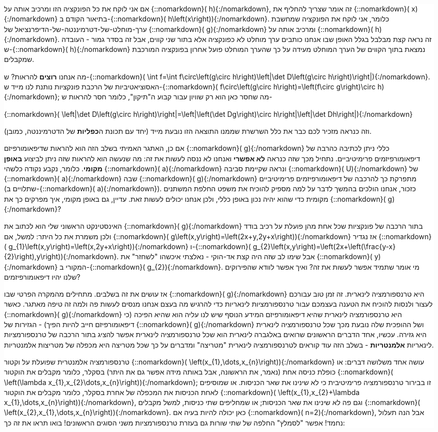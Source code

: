 אם אני לוקח את כל הפונקציה הזו ומרכיב אותה על {::nomarkdown}\( h\){:/nomarkdown}, זה אומר שצריך להחליף את {::nomarkdown}\( x\){:/nomarkdown} בתיאור הקודם ב-{::nomarkdown}\( h\left(x\right)\){:/nomarkdown}. כלומר, אני לוקח את הפונקציה שמחשבת ערך-מוחלט-של-דטרמיננטה-של-הדיפרנציאל של {::nomarkdown}\( g\){:/nomarkdown} ומרכיב אותה על {::nomarkdown}\( h\){:/nomarkdown}. זה נראה קצת מבלבל בגלל האופן שבו אנחנו כותבים ערך מוחלט לא כפונקציה אלא בתור שני קווים, אבל זה בסדר גמור - העובדה ש-{::nomarkdown}\( h\){:/nomarkdown} נמצאת בתוך הקווים של הערך המוחלט מעידה על כך שהערך המוחלט פועל אחרון בפונקציה המורכבת שמקבלים.

מה אנחנו <strong>רוצים</strong> להראות? ש-{::nomarkdown}\( \int f=\int f\circ\left(g\circ h\right)\left\|\det D\left(g\circ h\right)\right\|\){:/nomarkdown}. האסוציאטיביות של הרכבת פונקציות נותנת לנו מייד ש-{::nomarkdown}\( f\circ\left(g\circ h\right)=\left(f\circ g\right)\circ h\){:/nomarkdown}; מה שחסר כאן הוא רק שוויון עבור קבוע ה"תיקון", כלומר חסר להראות ש-

{::nomarkdown}\( \left\|\det D\left(g\circ h\right)\right\|=\left\|\left(\det Dg\right)\circ h\right\|\left\|\det Dh\right\|\){:/nomarkdown}

וזה כנראה מזכיר לכם כבר את כלל השרשרת שממנו התוצאה הזו נובעת מייד (יחד עם תכונת ה<strong>כפליות</strong> של הדטרמיננטה, כמובן).

אם כן, האתגר האמיתי בשלב הזה הוא להראות שדיפאומורפיזם {::nomarkdown}\( g\){:/nomarkdown} כללי ניתן לכתיבה כהרבה של דיפאומורפיזמים פרימיטיביים. נתחיל מכך שזה כנראה <strong>לא אפשרי</strong> ואנחנו לא ננסה לעשות את זה: מה שנעשה הוא להראות שזה ניתן לביצוע <strong>באופן מקומי</strong>. כלומר, נקבע נקודה כלשהי {::nomarkdown}\( a\){:/nomarkdown} ונראה שקיימת סביבה {::nomarkdown}\( U\){:/nomarkdown} של {::nomarkdown}\( a\){:/nomarkdown} שבה {::nomarkdown}\( g\){:/nomarkdown} מתפרקת כך להרכבה של דיפאומורפיזמים פרימיטיביים (שתלויים ב-{::nomarkdown}\( a\){:/nomarkdown}). כזכור, אנחנו הולכים בהמשך לדבר על למה מספיק להוכיח את משפט החלפת המשתנים מקומית כדי שהוא יהיה נכון באופן כללי, ולכן אנחנו יכולים לעשות זאת. עדיין, גם באופן מקומי, איך מפרקים כך את {::nomarkdown}\( g\){:/nomarkdown}?

האינסטינקט הראשוני שלי הוא לכתוב את {::nomarkdown}\( g\){:/nomarkdown} בתור הרכבה של פונקציות שכל אחת מהן פועלת על רכיב בודד ולכן משמרת את כל היתר: למשל, אם {::nomarkdown}\( g\left(x,y\right)=\left(2x+y,2y+x\right)\){:/nomarkdown} אז נגדיר {::nomarkdown}\( g_{1}\left(x,y\right)=\left(x,2y+x\right)\){:/nomarkdown} ו-{::nomarkdown}\( g_{2}\left(x,y\right)=\left(2x+\left(\frac{y-x}{2}\right),y\right)\){:/nomarkdown}. אבל שימו לב שזה היה קצת אד-הוקי - נאלצתי איכשהו "לשחזר" את {::nomarkdown}\( y\){:/nomarkdown} המקורי ב-{::nomarkdown}\( g_{2}\){:/nomarkdown}. מי אומר שתמיד אפשר לעשות את זה? ואיך אפשר לוודא שהפירוקים שלנו יהיו דיפאומורפיזמים?

אז עושים את זה בשלבים. מתחילים מהמקרה הפרטי שבו {::nomarkdown}\( g\){:/nomarkdown} היא טרנספורמציה לינארית. זה זמן טוב עבורכם לעצור ולנסות להוכיח את הטענה בעצמכם עבור טרנספורמציות לינאריות כדי להרגיש מה בעצם אנחנו מנסים לעשות פה ולמה זה טיפה מאתגר. כאשר {::nomarkdown}\( g\){:/nomarkdown} היא טרנספורמציה לינארית שהיא דיפאומורפיזם המידע הנוסף שיש לנו עליה הוא שהיא הפיכה (כי דיפאומורפיזם חייב להיות הפיך) - הגזירות של {::nomarkdown}\( g\){:/nomarkdown} ושל ההופכית שלה נובעת מכך שכל טרנספורמציה לינארית היא גזירה. עכשיו, אחד הדברים הראשונים שרואים באלגברה לינארית הוא שכל טרנספורמציה לינארית אפשר להציג בתור הרכבה של טרנספורמציות לינאריות <strong>אלמנטריות</strong> - בשלב הזה עוד קוראים לטרנספורמציה לינארית "מטריצה" ומדברים על כך שכל מטריצה היא מכפלה של מטריצות אלמנטריות.

טרנספורמציה אלמנטרית שפועלת על וקטור {::nomarkdown}\( \left(x_{1},\dots,x_{n}\right)\){:/nomarkdown} עושה אחד משלושה דברים: או כופלת כניסה אחת (נאמר, את הראשונה, אבל באותה מידה אפשר גם את היתר) בסקלר, כלומר מקבלים את הוקטור {::nomarkdown}\( \left(\lambda x_{1},x_{2}\dots,x_{n}\right)\){:/nomarkdown}; זו בבירור טרנספורמציה פרימיטיבית כי לא שינינו את שאר הכניסות. או שמוסיפים לאחת הכניסות את המכפלה של אחרת בסקלר, כלומר מקבלים את הוקטור {::nomarkdown}\( \left(x_{1},x_{2}+\lambda x_{1},\dots,x_{n}\right)\){:/nomarkdown}, וגם פה לא שינינו את שאר הכניסות; או שמחליפים שתי כניסות, למשל מקבלים {::nomarkdown}\( \left(x_{2},x_{1},\dots,x_{n}\right)\){:/nomarkdown}. כאן יכולה להיות בעיה אם {::nomarkdown}\( n=2\){:/nomarkdown}, אבל הנה תעלול נחמד! אפשר "לסמלץ" החלפה של שתי שורות גם בעזרת טרנספורמציות משני הסוגים הראשונים! בואו תראו את זה כך:
